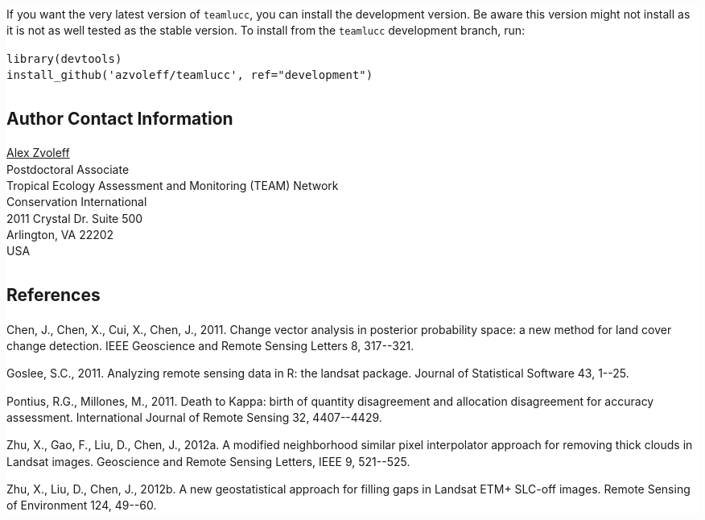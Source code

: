 <p>If you want the very latest version of <code>teamlucc</code>, you can install the 
development version. Be aware this version might not install as it is not as 
well tested as the stable version. To install from the <code>teamlucc</code> development 
branch, run:</p>

<div class="highlight highlight-R"><pre>library(<span class="pl-smi">devtools</span>)
install_github(<span class="pl-s"><span class="pl-pds">'</span>azvoleff/teamlucc<span class="pl-pds">'</span></span>, <span class="pl-v">ref</span><span class="pl-k">=</span><span class="pl-s"><span class="pl-pds">"</span>development<span class="pl-pds">"</span></span>)</pre></div>

<h2>
<a id="user-content-author-contact-information" class="anchor" href="#author-contact-information" aria-hidden="true"><span class="octicon octicon-link"></span></a>Author Contact Information</h2>

<p><a href="mailto:azvoleff@conservation.org">Alex Zvoleff</a><br>
Postdoctoral Associate<br>
Tropical Ecology Assessment and Monitoring (TEAM) Network<br>
Conservation International<br>
2011 Crystal Dr. Suite 500<br>
Arlington, VA 22202<br>
USA</p>

<h2>
<a id="user-content-references" class="anchor" href="#references" aria-hidden="true"><span class="octicon octicon-link"></span></a>References</h2>

<p>Chen, J., Chen, X., Cui, X., Chen, J., 2011. Change vector analysis in 
posterior probability space: a new method for land cover change detection. IEEE 
Geoscience and Remote Sensing Letters 8, 317--321.</p>

<p>Goslee, S.C., 2011. Analyzing remote sensing data in R: the landsat package. 
Journal of Statistical Software 43, 1--25.</p>

<p>Pontius, R.G., Millones, M., 2011. Death to Kappa: birth of quantity 
disagreement and allocation disagreement for accuracy assessment. International 
Journal of Remote Sensing 32, 4407--4429.</p>

<p>Zhu, X., Gao, F., Liu, D., Chen, J., 2012a. A modified neighborhood similar 
pixel interpolator approach for removing thick clouds in Landsat images. 
Geoscience and Remote Sensing Letters, IEEE 9, 521--525.</p>

<p>Zhu, X., Liu, D., Chen, J., 2012b. A new geostatistical approach for filling 
gaps in Landsat ETM+ SLC-off images. Remote Sensing of Environment 124, 49--60.</p>
</article>
  </div>

</div>

<a href="#jump-to-line" rel="facebox[.linejump]" data-hotkey="l" style="display:none">Jump to Line</a>
<div id="jump-to-line" style="display:none">
  <form accept-charset="UTF-8" class="js-jump-to-line-form">
    <input class="linejump-input js-jump-to-line-field" type="text" placeholder="Jump to line&hellip;" autofocus>
    <button type="submit" class="btn">Go</button>
  </form>
</div>
